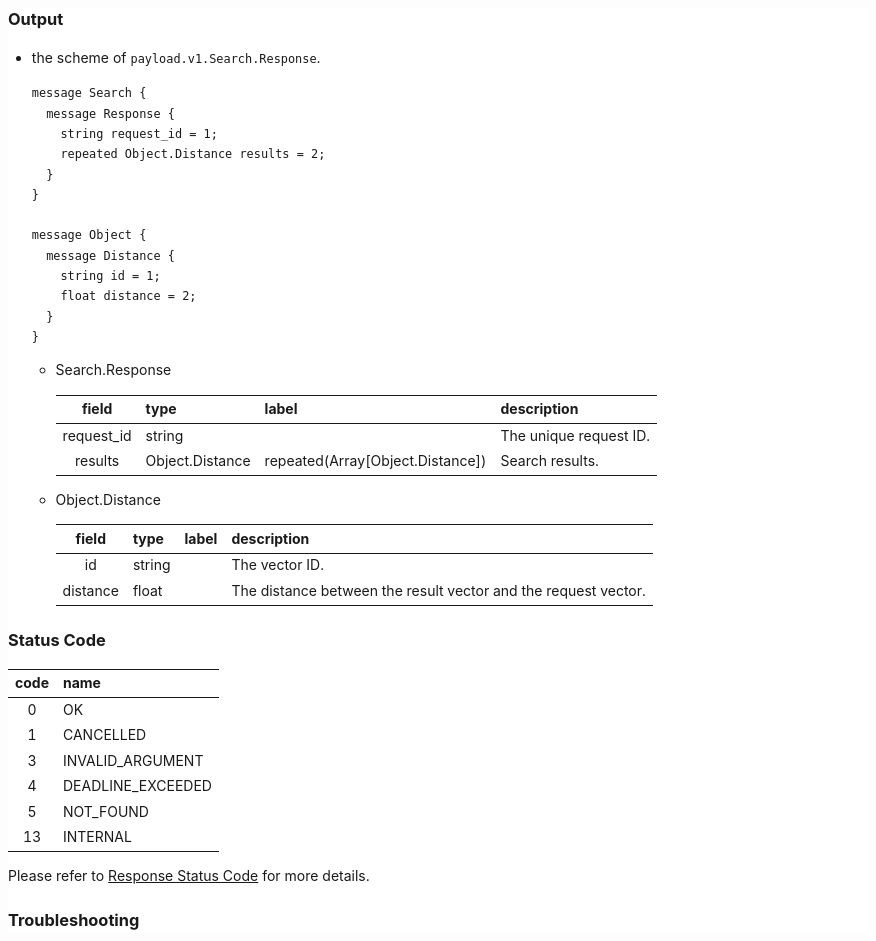 ### Output

- the scheme of `payload.v1.Search.Response`.

  ```rpc
  message Search {
    message Response {
      string request_id = 1;
      repeated Object.Distance results = 2;
    }
  }

  message Object {
    message Distance {
      string id = 1;
      float distance = 2;
    }
  }
  ```

  - Search.Response

    |   field    | type            | label                            | description            |
    | :--------: | :-------------- | :------------------------------- | :--------------------- |
    | request_id | string          |                                  | The unique request ID. |
    |  results   | Object.Distance | repeated(Array[Object.Distance]) | Search results.        |

  - Object.Distance

    |  field   | type   | label | description                                                    |
    | :------: | :----- | :---- | :------------------------------------------------------------- |
    |    id    | string |       | The vector ID.                                                 |
    | distance | float  |       | The distance between the result vector and the request vector. |

### Status Code

| code | name              |
| :--: | :---------------- |
|  0   | OK                |
|  1   | CANCELLED         |
|  3   | INVALID_ARGUMENT  |
|  4   | DEADLINE_EXCEEDED |
|  5   | NOT_FOUND         |
|  13  | INTERNAL          |

Please refer to [Response Status Code](./status) for more details.

### Troubleshooting
